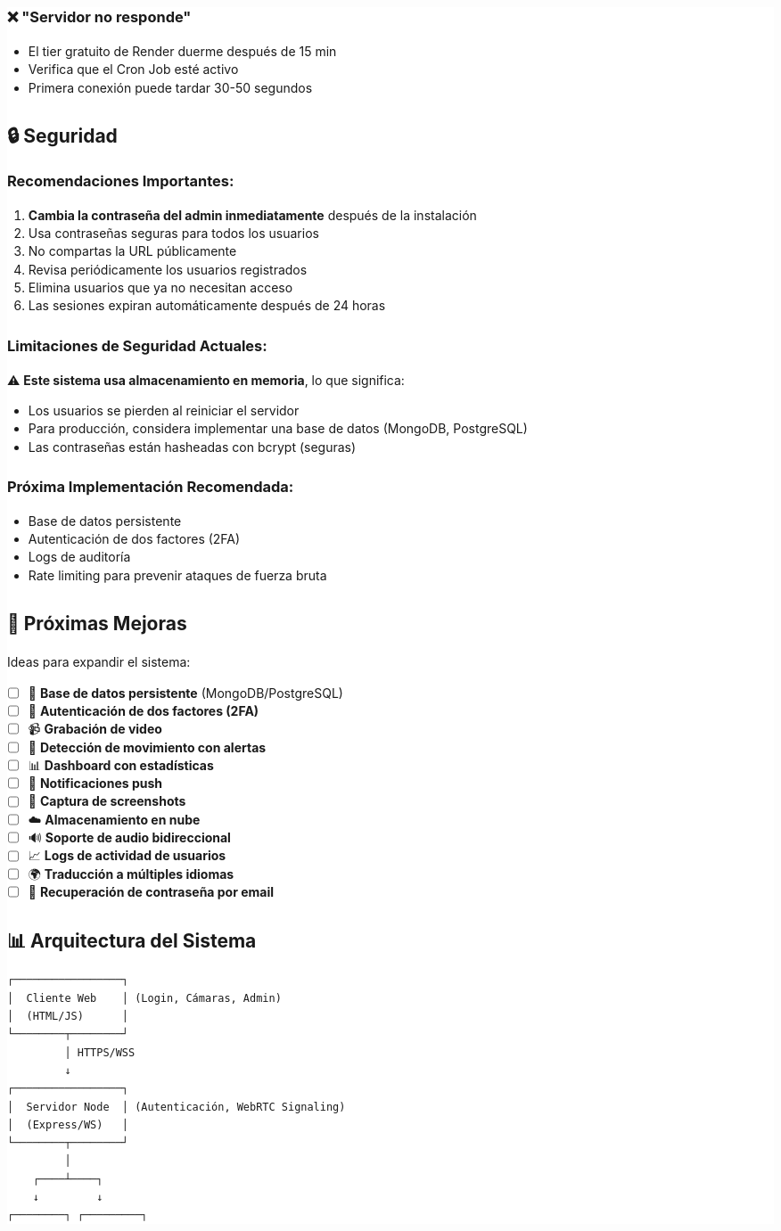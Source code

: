 ### ❌ "Servidor no responde"
- El tier gratuito de Render duerme después de 15 min
- Verifica que el Cron Job esté activo
- Primera conexión puede tardar 30-50 segundos

## 🔒 Seguridad

### Recomendaciones Importantes:

1. **Cambia la contraseña del admin inmediatamente** después de la instalación
2. Usa contraseñas seguras para todos los usuarios
3. No compartas la URL públicamente
4. Revisa periódicamente los usuarios registrados
5. Elimina usuarios que ya no necesitan acceso
6. Las sesiones expiran automáticamente después de 24 horas

### Limitaciones de Seguridad Actuales:

⚠️ **Este sistema usa almacenamiento en memoria**, lo que significa:
- Los usuarios se pierden al reiniciar el servidor
- Para producción, considera implementar una base de datos (MongoDB, PostgreSQL)
- Las contraseñas están hasheadas con bcrypt (seguras)

### Próxima Implementación Recomendada:
- Base de datos persistente
- Autenticación de dos factores (2FA)
- Logs de auditoría
- Rate limiting para prevenir ataques de fuerza bruta

## 🎯 Próximas Mejoras

Ideas para expandir el sistema:

- [ ] 💾 **Base de datos persistente** (MongoDB/PostgreSQL)
- [ ] 🔐 **Autenticación de dos factores (2FA)**
- [ ] 📹 **Grabación de video**
- [ ] 🚨 **Detección de movimiento con alertas**
- [ ] 📊 **Dashboard con estadísticas**
- [ ] 📱 **Notificaciones push**
- [ ] 🎥 **Captura de screenshots**
- [ ] ☁️ **Almacenamiento en nube**
- [ ] 🔊 **Soporte de audio bidireccional**
- [ ] 📈 **Logs de actividad de usuarios**
- [ ] 🌍 **Traducción a múltiples idiomas**
- [ ] 📧 **Recuperación de contraseña por email**

## 📊 Arquitectura del Sistema

```
┌─────────────────┐
│  Cliente Web    │ (Login, Cámaras, Admin)
│  (HTML/JS)      │
└────────┬────────┘
         │ HTTPS/WSS
         ↓
┌─────────────────┐
│  Servidor Node  │ (Autenticación, WebRTC Signaling)
│  (Express/WS)   │
└────────┬────────┘
         │
    ┌────┴────┐
    ↓         ↓
┌────────┐ ┌─────────┐
```